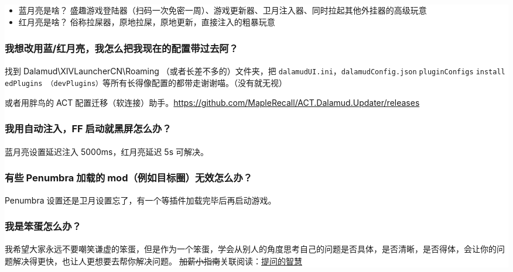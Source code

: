 - 蓝月亮是啥？
  盛趣游戏登陆器（扫码一次免密一周）、游戏更新器、卫月注入器、同时拉起其他外挂器的高级玩意
- 红月亮是啥？
  俗称拉屎器，原地拉屎，原地更新，直接注入的粗暴玩意

### 我想改用蓝/红月亮，我怎么把我现在的配置带过去阿？

找到 Dalamud\XIVLauncherCN\Roaming （或者长差不多的）文件夹，把 `dalamudUI.ini`，`dalamudConfig.json` `pluginConfigs` `installedPlugins （devPlugins）`等所有长得像配置的都带走谢谢喵。（没有就无视）

或者用胖鸟的 ACT 配置迁移（软连接）助手。https://github.com/MapleRecall/ACT.Dalamud.Updater/releases

### 我用自动注入，FF 启动就黑屏怎么办？

蓝月亮设置延迟注入 5000ms，红月亮延迟 5s 可解决。

### 有些 Penumbra 加载的 mod（例如目标圈）无效怎么办？

Penumbra 设置还是卫月设置忘了，有一个等插件加载完毕后再启动游戏。

### 我是笨蛋怎么办？

我希望大家永远不要嘲笑谦虚的笨蛋，但是作为一个笨蛋，学会从别人的角度思考自己的问题是否具体，是否清晰，是否得体，会让你的问题解决得更快，也让人更想要去帮你解决问题。
~~加薪小指南~~关联阅读：[提问的智慧](https://github.com/ryanhanwu/How-To-Ask-Questions-The-Smart-Way/blob/main/README-zh_CN.md)
